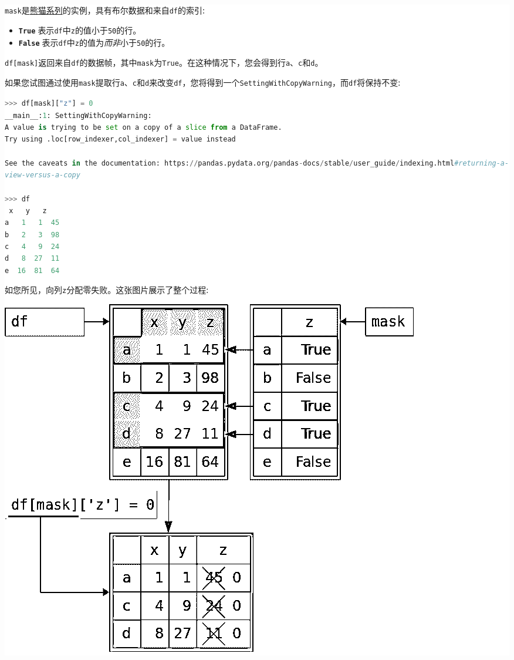 `mask`是[熊猫系列](https://pandas.pydata.org/pandas-docs/stable/reference/api/pandas.Series.html)的实例，具有布尔数据和来自`df`的索引:

*   **`True`** 表示`df`中`z`的值小于`50`的行。
*   **`False`** 表示`df`中`z`的值为*而非*小于`50`的行。

`df[mask]`返回来自`df`的数据帧，其中`mask`为`True`。在这种情况下，您会得到行`a`、`c`和`d`。

如果您试图通过使用`mask`提取行`a`、`c`和`d`来改变`df`，您将得到一个`SettingWithCopyWarning`，而`df`将保持不变:

>>>

```py
>>> df[mask]["z"] = 0
__main__:1: SettingWithCopyWarning:
A value is trying to be set on a copy of a slice from a DataFrame.
Try using .loc[row_indexer,col_indexer] = value instead

See the caveats in the documentation: https://pandas.pydata.org/pandas-docs/stable/user_guide/indexing.html#returning-a-view-versus-a-copy

>>> df
 x   y   z
a   1   1  45
b   2   3  98
c   4   9  24
d   8  27  11
e  16  81  64
```

如您所见，向列`z`分配零失败。这张图片展示了整个过程:

[![mmst-pandas-vc-02](img/37ae25b66d8dde79c30750c8b8ed9a28.png)](https://files.realpython.com/media/fig-02.494ca4d6f8c3.png)
